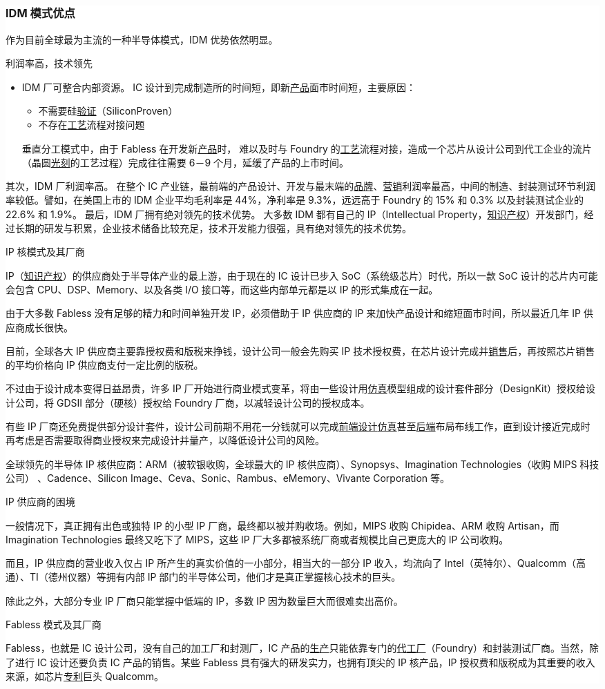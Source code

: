### IDM 模式优点

作为目前全球最为主流的一种半导体模式，IDM 优势依然明显。

利润率高，技术领先

- IDM 厂可整合内部资源。
  IC 设计到完成制造所的时间短，即新[产品](http://www.moore.ren/job/list-new/361/)面市时间短，主要原因：
  - 不需要硅[验证](http://www.moore.ren/job/list-new/3/)（SiliconProven）
  - 不存在[](http://www.moore.ren/job/list-new/303/)[工艺](http://www.moore.ren/job/list-new/210/)流程对接问题

  垂直分工模式中，由于 Fabless 在开发新[产品](http://www.moore.ren/job/list-new/361/)时，
  难以及时与 Foundry 的[](http://www.moore.ren/job/list-new/303/)[工艺](http://www.moore.ren/job/list-new/210/)流程对接，造成一个芯片从设计公司到代工企业的流片（晶圆[](http://www.moore.ren/job/list-new/303/)[光刻](http://www.moore.ren/job/list-new/305/)的工艺过程）完成往往需要 6－9 个月，延缓了产品的上市时间。

其次，IDM 厂利润率高。
在整个 IC 产业链，最前端的产品设计、开发与最末端的[品牌](http://www.moore.ren/job/list-new/147/)、[营销](http://www.moore.ren/job/list-new/328/)利润率最高，中间的制造、封装测试环节利润率较低。譬如，在美国上市的 IDM 企业平均毛利率是 44%，净利率是 9.3%，远远高于 Foundry 的 15% 和 0.3% 以及封装测试企业的 22.6% 和 1.9%。
最后，IDM 厂拥有绝对领先的技术优势。
大多数 IDM 都有自己的 IP（Intellectual Property，[知识产权](http://www.moore.ren/job/list-new/169/)）开发部门，经过长期的研发与积累，企业技术储备比较充足，技术开发能力很强，具有绝对领先的技术优势。

IP 核模式及其厂商

IP（[知识产权](http://www.moore.ren/job/list-new/169/)）的供应商处于半导体产业的最上游，由于现在的 IC 设计已步入 SoC（系统级芯片）时代，所以一款 SoC 设计的芯片内可能会包含 CPU、DSP、Memory、以及各类 I/O 接口等，而这些内部单元都是以 IP 的形式集成在一起。

由于大多数 Fabless 没有足够的精力和时间单独开发 IP，必须借助于 IP 供应商的 IP 来加快产品设计和缩短面市时间，所以最近几年 IP 供应商成长很快。

目前，全球各大 IP 供应商主要靠授权费和版税来挣钱，设计公司一般会先购买 IP 技术授权费，在芯片设计完成并[销售](http://www.moore.ren/job/list-new/328/)后，再按照芯片销售的平均价格向 IP 供应商支付一定比例的版税。

不过由于设计成本变得日益昂贵，许多 IP 厂开始进行商业模式变革，将由一些设计用[仿真](http://www.moore.ren/job/list-new/293/)模型组成的设计套件部分（DesignKit）授权给设计公司，将 GDSII 部分（硬核）授权给 Foundry 厂商，以减轻设计公司的授权成本。

有些 IP 厂商还免费提供部分设计套件，设计公司前期不用花一分钱就可以完成[前端设计](http://www.moore.ren/job/list-new/2/)[仿真](http://www.moore.ren/job/list-new/293/)甚至[后端](http://www.moore.ren/job/list-new/4/)布局布线工作，直到设计接近完成时再考虑是否需要取得商业授权来完成设计并量产，以降低设计公司的风险。

全球领先的半导体 IP 核供应商：ARM（被软银收购，全球最大的 IP 核供应商）、Synopsys、Imagination Technologies（收购 MIPS 科技公司） 、Cadence、Silicon Image、Ceva、Sonic、Rambus、eMemory、Vivante Corporation 等。

IP 供应商的困境

一般情况下，真正拥有出色或独特 IP 的小型 IP 厂商，最终都以被并购收场。例如，MIPS 收购 Chipidea、ARM 收购 Artisan，而 Imagination Technologies 最终又吃下了 MIPS，这些 IP 厂大多都被系统厂商或者规模比自己更庞大的 IP 公司收购。


而且，IP 供应商的营业收入仅占 IP 所产生的真实价值的一小部分，相当大的一部分 IP 收入，均流向了 Intel（英特尔）、Qualcomm（高通）、TI（德州仪器）等拥有内部 IP 部门的半导体公司，他们才是真正掌握核心技术的巨头。


除此之外，大部分专业 IP 厂商只能掌握中低端的 IP，多数 IP 因为数量巨大而很难卖出高价。


Fabless 模式及其厂商

Fabless，也就是 IC 设计公司，没有自己的加工厂和封测厂，IC 产品的[生产](http://www.moore.ren/job/list-new/209/)只能依靠专门的[代工厂](http://www.moore.ren/job/list-new/333/)（Foundry）和封装测试厂商。当然，除了进行 IC 设计还要负责 IC 产品的销售。某些 Fabless 具有强大的研发实力，也拥有顶尖的 IP 核产品，IP 授权费和版税成为其重要的收入来源，如芯片[专利](http://www.moore.ren/job/list-new/167/)巨头 Qualcomm。
